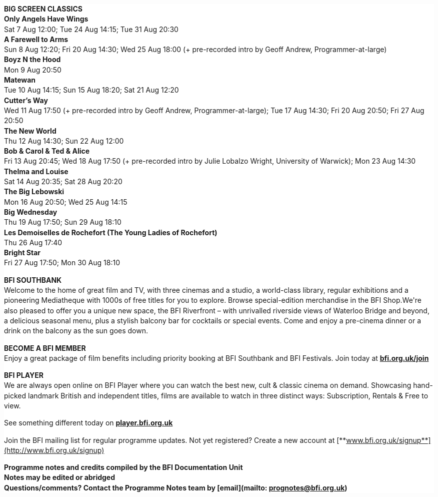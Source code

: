 **BIG SCREEN CLASSICS**<br>
**Only Angels Have Wings**<br>
Sat 7 Aug 12:00; Tue 24 Aug 14:15; Tue 31 Aug 20:30<br>
**A Farewell to Arms**<br>
Sun 8 Aug 12:20; Fri 20 Aug 14:30; Wed 25 Aug 18:00 (+ pre-recorded intro by Geoff Andrew, Programmer-at-large)<br>
**Boyz N the Hood**<br>
Mon 9 Aug 20:50<br>
**Matewan**<br>
Tue 10 Aug 14:15; Sun 15 Aug 18:20; Sat 21 Aug 12:20<br>
**Cutter’s Way**<br>
Wed 11 Aug 17:50 (+ pre-recorded intro by Geoff Andrew, Programmer-at-large); Tue 17 Aug 14:30; Fri 20 Aug 20:50; Fri 27 Aug 20:50<br>
**The New World**<br>
Thu 12 Aug 14:30; Sun 22 Aug 12:00<br>
**Bob & Carol & Ted & Alice**<br>
Fri 13 Aug 20:45; Wed 18 Aug 17:50 (+ pre-recorded intro by Julie Lobalzo Wright, University of Warwick); Mon 23 Aug 14:30<br>
**Thelma and Louise**<br>
Sat 14 Aug 20:35; Sat 28 Aug 20:20<br>
**The Big Lebowski**<br>
Mon 16 Aug 20:50; Wed 25 Aug 14:15<br>
**Big Wednesday**<br>
Thu 19 Aug 17:50; Sun 29 Aug 18:10<br>
**Les Demoiselles de Rochefort (The Young Ladies of Rochefort)**<br>
Thu 26 Aug 17:40<br>
**Bright Star**<br>
Fri 27 Aug 17:50; Mon 30 Aug 18:10<br>



**BFI SOUTHBANK**  
Welcome to the home of great film and TV, with three cinemas and a studio, a world-class library, regular exhibitions and a pioneering Mediatheque with 1000s of free titles for you to explore. Browse special-edition merchandise in the BFI Shop.We&#39;re also pleased to offer you a unique new space, the BFI Riverfront – with unrivalled riverside views of Waterloo Bridge and beyond, a delicious seasonal menu, plus a stylish balcony bar for cocktails or special events. Come and enjoy a pre-cinema dinner or a drink on the balcony as the sun goes down.  

**BECOME A BFI MEMBER**  
Enjoy a great package of film benefits including priority booking at BFI Southbank and BFI Festivals. Join today at [**bfi.org.uk/join**](http://www.bfi.org.uk/join)  

**BFI PLAYER**  
 We are always open online on BFI Player where you can watch the best new, cult &amp; classic cinema on demand. Showcasing hand-picked landmark British and independent titles, films are available to watch in three distinct ways: Subscription, Rentals &amp; Free to view.  

See something different today on [**player.bfi.org.uk**](https://player.bfi.org.uk)  

Join the BFI mailing list for regular programme updates. Not yet registered? Create a new account at [**www.bfi.org.uk/signup**](http://www.bfi.org.uk/signup)

**Programme notes and credits compiled by the BFI Documentation Unit  
Notes may be edited or abridged  
Questions/comments? Contact the Programme Notes team by [email](mailto: prognotes@bfi.org.uk)**


